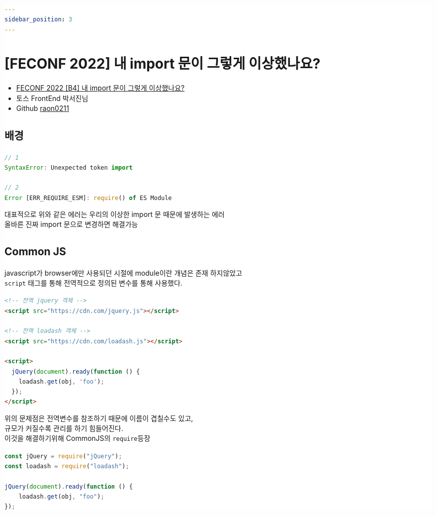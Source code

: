 ```yaml
---
sidebar_position: 3
---
```


# [FECONF 2022] 내 import 문이 그렇게 이상했나요?

- [FECONF 2022 [B4] 내 import 문이 그렇게 이상했나요?](https://www.youtube.com/watch?v=mee1QbvaO10)
- 토스 FrontEnd 박서진님
- Github [raon0211](https://github.com/raon0211)

## 배경

```javascript
// 1
SyntaxError: Unexpected token import

// 2
Error [ERR_REQUIRE_ESM]: require() of ES Module
```

대표적으로 위와 같은 에러는 우리의 이상한 import 문 때문에 발생하는 에러  
올바른 진짜 import 문으로 변경하면 해결가능

## Common JS

javascript가 browser에만 사용되던 시절에 module이란 개념은 존재 하지않았고  
`script` 태그를 통해 전역적으로 정의된 변수를 통해 사용했다.

```html
<!-- 전역 jquery 객체 -->
<script src="https://cdn.com/jquery.js"></script>

<!-- 전역 loadash 객체 -->
<script src="https://cdn.com/loadash.js"></script>

<script>
  jQuery(document).ready(function () {
    loadash.get(obj, 'foo');
  });
</script>
```

위의 문제점은 전역변수를 참조하기 때문에 이름이 겹칠수도 있고,  
규모가 커질수록 관리를 하기 힘들어진다.  
이것을 해결하기위해 CommonJS의 `require`등장

```Javascript
const jQuery = require("jQuery");
const loadash = require("loadash");

jQuery(document).ready(function () {
    loadash.get(obj, "foo");
});
```
